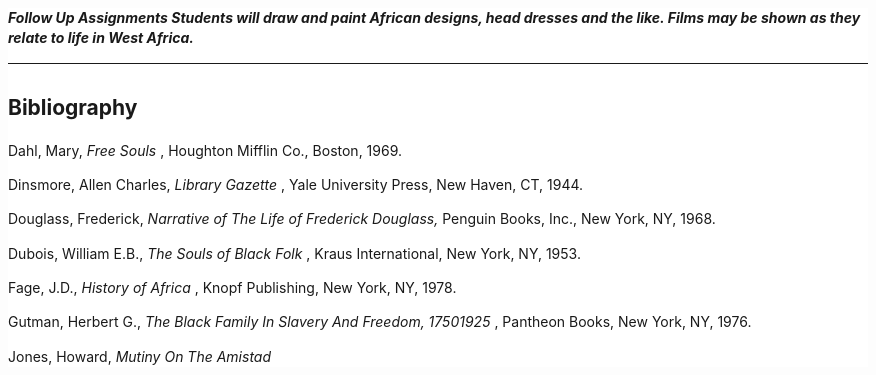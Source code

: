  </p>
 <p>
  <b>
   <i>
    <i>
     <b>
      Follow Up Assignments
     </b>
    </i>
    Students will draw and paint African designs, head dresses and the like. Films may be shown as they relate to life in West Africa.
   </i>
  </b>
  <br/>
 </p>
 <hr/>
 <h2>
  Bibliography
 </h2>
 Dahl, Mary,
 <i>
  Free Souls
 </i>
 , Houghton Mifflin Co., Boston, 1969.
 <p>
  Dinsmore, Allen Charles,
  <i>
   Library Gazette
  </i>
  , Yale University Press, New Haven, CT, 1944.
 </p>
 <p>
  Douglass, Frederick,
  <i>
   Narrative of The Life of Frederick Douglass,
  </i>
  Penguin Books, Inc., New York, NY, 1968.
 </p>
 <p>
  Dubois, William E.B.,
  <i>
   The Souls of Black Folk
  </i>
  , Kraus International, New York, NY, 1953.
 </p>
 <p>
  Fage, J.D.,
  <i>
   History of Africa
  </i>
  , Knopf Publishing, New York, NY, 1978.
 </p>
 <p>
  Gutman, Herbert G.,
  <i>
   The Black Family In Slavery And Freedom, 17501925
  </i>
  , Pantheon Books, New York, NY, 1976.
 </p>
 <p>
  Jones, Howard,
  <i>
   Mutiny On The Amistad
  </i>